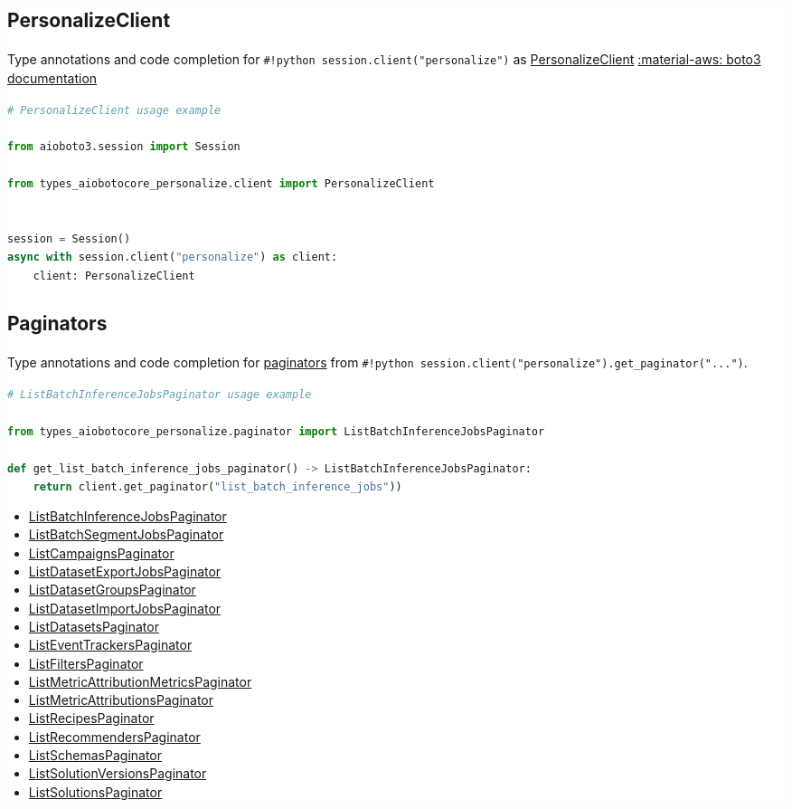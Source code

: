 ## PersonalizeClient

Type annotations and code completion for  `#!python session.client("personalize")` as [PersonalizeClient](./client.md)
[:material-aws: boto3 documentation](https://boto3.amazonaws.com/v1/documentation/api/latest/reference/services/personalize.html#Personalize.Client)

```python
# PersonalizeClient usage example

from aioboto3.session import Session

from types_aiobotocore_personalize.client import PersonalizeClient


session = Session()
async with session.client("personalize") as client:
    client: PersonalizeClient
```


## Paginators

Type annotations and code completion for
[paginators](./paginators.md)
from `#!python session.client("personalize").get_paginator("...")`.

```python
# ListBatchInferenceJobsPaginator usage example

from types_aiobotocore_personalize.paginator import ListBatchInferenceJobsPaginator

def get_list_batch_inference_jobs_paginator() -> ListBatchInferenceJobsPaginator:
    return client.get_paginator("list_batch_inference_jobs"))
```

- [ListBatchInferenceJobsPaginator](./paginators.md#listbatchinferencejobspaginator)
- [ListBatchSegmentJobsPaginator](./paginators.md#listbatchsegmentjobspaginator)
- [ListCampaignsPaginator](./paginators.md#listcampaignspaginator)
- [ListDatasetExportJobsPaginator](./paginators.md#listdatasetexportjobspaginator)
- [ListDatasetGroupsPaginator](./paginators.md#listdatasetgroupspaginator)
- [ListDatasetImportJobsPaginator](./paginators.md#listdatasetimportjobspaginator)
- [ListDatasetsPaginator](./paginators.md#listdatasetspaginator)
- [ListEventTrackersPaginator](./paginators.md#listeventtrackerspaginator)
- [ListFiltersPaginator](./paginators.md#listfilterspaginator)
- [ListMetricAttributionMetricsPaginator](./paginators.md#listmetricattributionmetricspaginator)
- [ListMetricAttributionsPaginator](./paginators.md#listmetricattributionspaginator)
- [ListRecipesPaginator](./paginators.md#listrecipespaginator)
- [ListRecommendersPaginator](./paginators.md#listrecommenderspaginator)
- [ListSchemasPaginator](./paginators.md#listschemaspaginator)
- [ListSolutionVersionsPaginator](./paginators.md#listsolutionversionspaginator)
- [ListSolutionsPaginator](./paginators.md#listsolutionspaginator)
